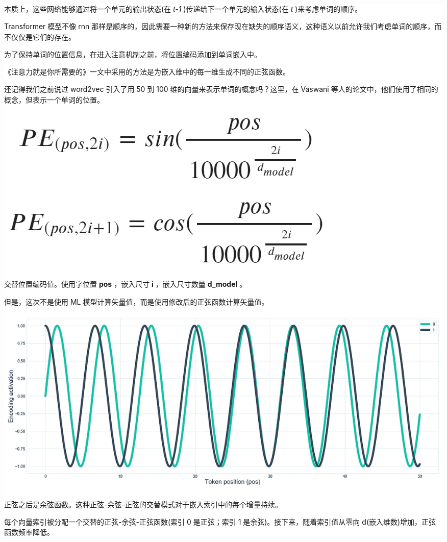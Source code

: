 本质上，这些网络能够通过将一个单元的输出状态(在 *t-1* )传递给下一个单元的输入状态(在 *t* )来考虑单词的顺序。

Transformer 模型不像 rnn 那样是顺序的，因此需要一种新的方法来保存现在缺失的顺序语义，这种语义以前允许我们考虑单词的顺序，而不仅仅是它们的存在。

为了保持单词的位置信息，在进入注意机制之前，将位置编码添加到单词嵌入中。

《注意力就是你所需要的》一文中采用的方法是为嵌入维中的每一维生成不同的正弦函数。

还记得我们之前说过 word2vec 引入了用 50 到 100 维的向量来表示单词的概念吗？这里，在 Vaswani 等人的论文中，他们使用了相同的概念，但表示一个单词的位置。

![](img/8e50fe657f116838a65c9ef7a8e1deac.png)

交替位置编码值。使用字位置 **pos** ，嵌入尺寸 **i** ，嵌入尺寸数量 **d_model** 。

但是，这次不是使用 ML 模型计算矢量值，而是使用修改后的正弦函数计算矢量值。

![](img/53541ca27e5499b02dc3e239e561f10f.png)

正弦之后是余弦函数。这种正弦-余弦-正弦的交替模式对于嵌入索引中的每个增量持续。

每个向量索引被分配一个交替的正弦-余弦-正弦函数(索引 0 是正弦；索引 1 是余弦)。接下来，随着索引值从零向 d(嵌入维数)增加，正弦函数频率降低。

